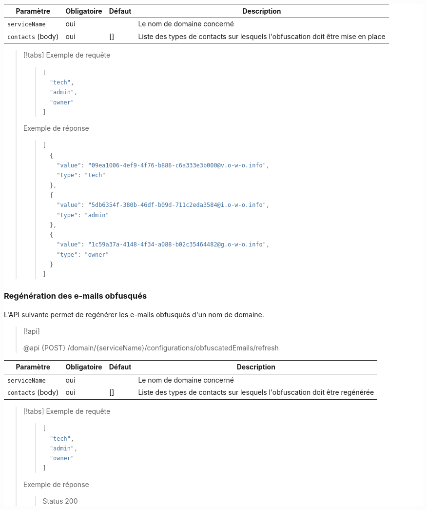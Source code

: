 | Paramètre         | Obligatoire | Défaut | Description                                                                    |
| ----------------- | ----------- | ------ | ------------------------------------------------------------------------------ |
| `serviceName`     | oui         |        | Le nom de domaine concerné                                                     |
| `contacts` (body) | oui         | []     | Liste des types de contacts sur lesquels l'obfuscation doit être mise en place |


> [!tabs]
> Exemple de requête
>> ```js
>> [
>>   "tech",
>>   "admin",
>>   "owner"
>> ]
>> ```
> Exemple de réponse
>> ```js
>> [
>>   {
>>     "value": "09ea1006-4ef9-4f76-b886-c6a333e3b000@v.o-w-o.info",
>>     "type": "tech"
>>   },
>>   {
>>     "value": "5db6354f-380b-46df-b09d-711c2eda3584@i.o-w-o.info",
>>     "type": "admin"
>>   },
>>   {
>>     "value": "1c59a37a-4148-4f34-a088-b02c35464482@g.o-w-o.info",
>>     "type": "owner"
>>   }
>> ]
>> ```

### Regénération des e-mails obfusqués

L'API suivante permet de regénérer les e-mails obfusqués d'un nom de domaine.

> [!api]
>
> @api {POST} /domain/{serviceName}/configurations/obfuscatedEmails/refresh

| Paramètre         | Obligatoire | Défaut | Description                                                                |
| ----------------- | ----------- | ------ | -------------------------------------------------------------------------- |
| `serviceName`     | oui         |        | Le nom de domaine concerné                                                 |
| `contacts` (body) | oui         | []     | Liste des types de contacts sur lesquels l'obfuscation doit être regénérée |


> [!tabs]
> Exemple de requête
>> ```js
>> [
>>   "tech",
>>   "admin",
>>   "owner"
>> ]
>> ```
> Exemple de réponse
>> Status 200
